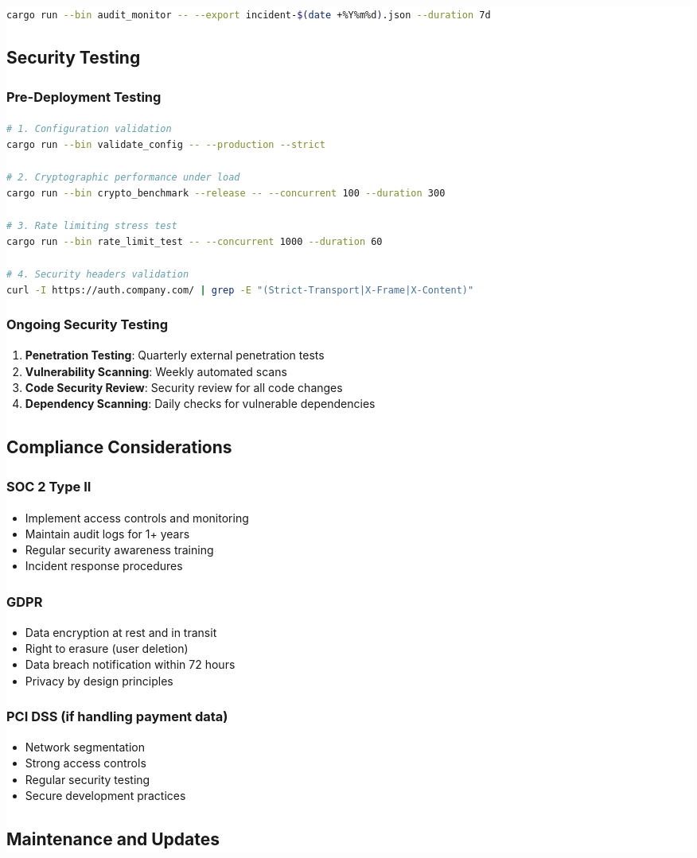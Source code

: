 ```bash
cargo run --bin audit_monitor -- --export incident-$(date +%Y%m%d).json --duration 7d
```

## Security Testing

### Pre-Deployment Testing

```bash
# 1. Configuration validation
cargo run --bin validate_config -- --production --strict

# 2. Cryptographic performance under load
cargo run --bin crypto_benchmark --release -- --concurrent 100 --duration 300

# 3. Rate limiting stress test
cargo run --bin rate_limit_test -- --concurrent 1000 --duration 60

# 4. Security headers validation
curl -I https://auth.company.com/ | grep -E "(Strict-Transport|X-Frame|X-Content)"
```

### Ongoing Security Testing

1. **Penetration Testing**: Quarterly external penetration tests
2. **Vulnerability Scanning**: Weekly automated scans
3. **Code Security Review**: Security review for all code changes
4. **Dependency Scanning**: Daily checks for vulnerable dependencies

## Compliance Considerations

### SOC 2 Type II
- Implement access controls and monitoring
- Maintain audit logs for 1+ years
- Regular security awareness training
- Incident response procedures

### GDPR
- Data encryption at rest and in transit
- Right to erasure (user deletion)
- Data breach notification within 72 hours
- Privacy by design principles

### PCI DSS (if handling payment data)
- Network segmentation
- Strong access controls
- Regular security testing
- Secure development practices

## Maintenance and Updates
